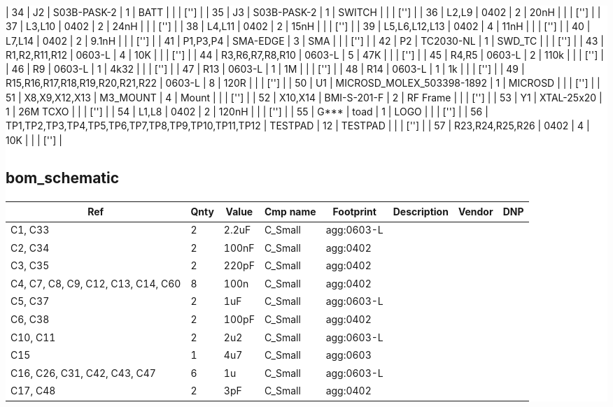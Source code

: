 | 34 | J2 | S03B-PASK-2 | 1 | BATT |  |  | [''] | 
| 35 | J3 | S03B-PASK-2 | 1 | SWITCH |  |  | [''] | 
| 36 | L2,L9 | 0402 | 2 | 20nH |  |  | [''] | 
| 37 | L3,L10 | 0402 | 2 | 24nH |  |  | [''] | 
| 38 | L4,L11 | 0402 | 2 | 15nH |  |  | [''] | 
| 39 | L5,L6,L12,L13 | 0402 | 4 | 11nH |  |  | [''] | 
| 40 | L7,L14 | 0402 | 2 | 9.1nH |  |  | [''] | 
| 41 | P1,P3,P4 | SMA-EDGE | 3 | SMA |  |  | [''] | 
| 42 | P2 | TC2030-NL | 1 | SWD_TC |  |  | [''] | 
| 43 | R1,R2,R11,R12 | 0603-L | 4 | 10K |  |  | [''] | 
| 44 | R3,R6,R7,R8,R10 | 0603-L | 5 | 47K |  |  | [''] | 
| 45 | R4,R5 | 0603-L | 2 | 110k |  |  | [''] | 
| 46 | R9 | 0603-L | 1 | 4k32 |  |  | [''] | 
| 47 | R13 | 0603-L | 1 | 1M |  |  | [''] | 
| 48 | R14 | 0603-L | 1 | 1k |  |  | [''] | 
| 49 | R15,R16,R17,R18,R19,R20,R21,R22 | 0603-L | 8 | 120R |  |  | [''] | 
| 50 | U1 | MICROSD_MOLEX_503398-1892 | 1 | MICROSD |  |  | [''] | 
| 51 | X8,X9,X12,X13 | M3_MOUNT | 4 | Mount |  |  | [''] | 
| 52 | X10,X14 | BMI-S-201-F | 2 | RF Frame |  |  | [''] | 
| 53 | Y1 | XTAL-25x20 | 1 | 26M TCXO |  |  | [''] | 
| 54 | L1,L8 | 0402 | 2 | 120nH |  |  | [''] | 
| 55 | G*** | toad | 1 | LOGO |  |  | [''] | 
| 56 | TP1,TP2,TP3,TP4,TP5,TP6,TP7,TP8,TP9,TP10,TP11,TP12 | TESTPAD | 12 | TESTPAD |  |  | [''] | 
| 57 | R23,R24,R25,R26 | 0402 | 4 | 10K |  |  | [''] | 


## bom_schematic
| Ref | Qnty | Value | Cmp name | Footprint | Description | Vendor | DNP | 
| --- | --- | --- | --- | --- | --- | --- | --- | 
| C1, C33 | 2 | 2.2uF | C_Small | agg:0603-L |  |  |  | 
| C2, C34 | 2 | 100nF | C_Small | agg:0402 |  |  |  | 
| C3, C35 | 2 | 220pF | C_Small | agg:0402 |  |  |  | 
| C4, C7, C8, C9, C12, C13, C14, C60 | 8 | 100n | C_Small | agg:0402 |  |  |  | 
| C5, C37 | 2 | 1uF | C_Small | agg:0603-L |  |  |  | 
| C6, C38 | 2 | 100pF | C_Small | agg:0402 |  |  |  | 
| C10, C11 | 2 | 2u2 | C_Small | agg:0603-L |  |  |  | 
| C15 | 1 | 4u7 | C_Small | agg:0603 |  |  |  | 
| C16, C26, C31, C42, C43, C47 | 6 | 1u | C_Small | agg:0603-L |  |  |  | 
| C17, C48 | 2 | 3pF | C_Small | agg:0402 |  |  |  | 